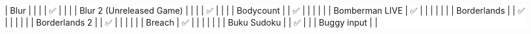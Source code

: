 | Blur                                                                                            |                |                |            |     ✅      |                                                                                                                                                                           |                                                                                                                                                                                                                                                                                                                                                                                                                      |
| Blur 2 (Unreleased Game)                                                                        |                |                |            |     ✅      |                                                                                                                                                                           |                                                                                                                                                                                                                                                                                                                                                                                                                      |
| Bodycount                                                                                       |                |       ✅        |            |            |                                                                                                                                                                           |                                                                                                                                                                                                                                                                                                                                                                                                                      |
| Bomberman LIVE                                                                                  |       ✅        |                |            |            |                                                                                                                                                                           |                                                                                                                                                                                                                                                                                                                                                                                                                      |
| Borderlands                                                                                     |                |       ✅        |            |            |                                                                                                                                                                           |                                                                                                                                                                                                                                                                                                                                                                                                                      |
| Borderlands 2                                                                                   |                |       ✅        |            |            |                                                                                                                                                                           |                                                                                                                                                                                                                                                                                                                                                                                                                      |
| Breach                                                                                          |       ✅        |                |            |            |                                                                                                                                                                           |                                                                                                                                                                                                                                                                                                                                                                                                                      |
| Buku Sudoku                                                                                     |                |       ✅        |            |            | Buggy input                                                                                                                                                               |                                                                                                                                                                                                                                                                                                                                                                                                                      |
